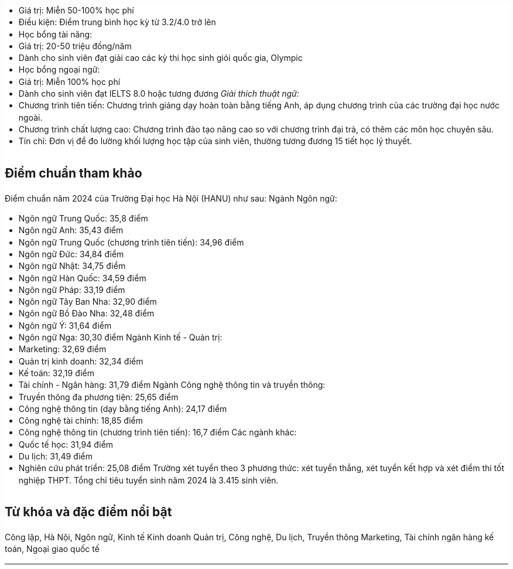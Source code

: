  - Giá trị: Miễn 50-100% học phí
 - Điều kiện: Điểm trung bình học kỳ từ 3.2/4.0 trở lên
- Học bổng tài năng: 
 - Giá trị: 20-50 triệu đồng/năm 
 - Dành cho sinh viên đạt giải cao các kỳ thi học sinh giỏi quốc gia, Olympic
- Học bổng ngoại ngữ:
 - Giá trị: Miễn 100% học phí 
 - Dành cho sinh viên đạt IELTS 8.0 hoặc tương đương
*Giải thích thuật ngữ:*
- Chương trình tiên tiến: Chương trình giảng dạy hoàn toàn bằng tiếng Anh, áp dụng chương trình của các trường đại học nước ngoài.
- Chương trình chất lượng cao: Chương trình đào tạo nâng cao so với chương trình đại trà, có thêm các môn học chuyên sâu.
- Tín chỉ: Đơn vị để đo lường khối lượng học tập của sinh viên, thường tương đương 15 tiết học lý thuyết.

## Điểm chuẩn tham khảo
Điểm chuẩn năm 2024 của Trường Đại học Hà Nội (HANU) như sau:
Ngành Ngôn ngữ:
- Ngôn ngữ Trung Quốc: 35,8 điểm
- Ngôn ngữ Anh: 35,43 điểm
- Ngôn ngữ Trung Quốc (chương trình tiên tiến): 34,96 điểm
- Ngôn ngữ Đức: 34,84 điểm
- Ngôn ngữ Nhật: 34,75 điểm
- Ngôn ngữ Hàn Quốc: 34,59 điểm
- Ngôn ngữ Pháp: 33,19 điểm
- Ngôn ngữ Tây Ban Nha: 32,90 điểm
- Ngôn ngữ Bồ Đào Nha: 32,48 điểm
- Ngôn ngữ Ý: 31,64 điểm
- Ngôn ngữ Nga: 30,30 điểm
Ngành Kinh tế - Quản trị:
- Marketing: 32,69 điểm
- Quản trị kinh doanh: 32,34 điểm
- Kế toán: 32,19 điểm
- Tài chính - Ngân hàng: 31,79 điểm
Ngành Công nghệ thông tin và truyền thông:
- Truyền thông đa phương tiện: 25,65 điểm
- Công nghệ thông tin (dạy bằng tiếng Anh): 24,17 điểm
- Công nghệ tài chính: 18,85 điểm
- Công nghệ thông tin (chương trình tiên tiến): 16,7 điểm
Các ngành khác:
- Quốc tế học: 31,94 điểm
- Du lịch: 31,49 điểm
- Nghiên cứu phát triển: 25,08 điểm
Trường xét tuyển theo 3 phương thức: xét tuyển thẳng, xét tuyển kết hợp và xét điểm thi tốt nghiệp THPT. Tổng chỉ tiêu tuyển sinh năm 2024 là 3.415 sinh viên.

## Từ khóa và đặc điểm nổi bật
Công lập, Hà Nội, Ngôn ngữ, Kinh tế Kinh doanh Quản trị, Công nghệ, Du lịch, Truyền thông Marketing, Tài chính ngân hàng kế toán, Ngoại giao quốc tế

---